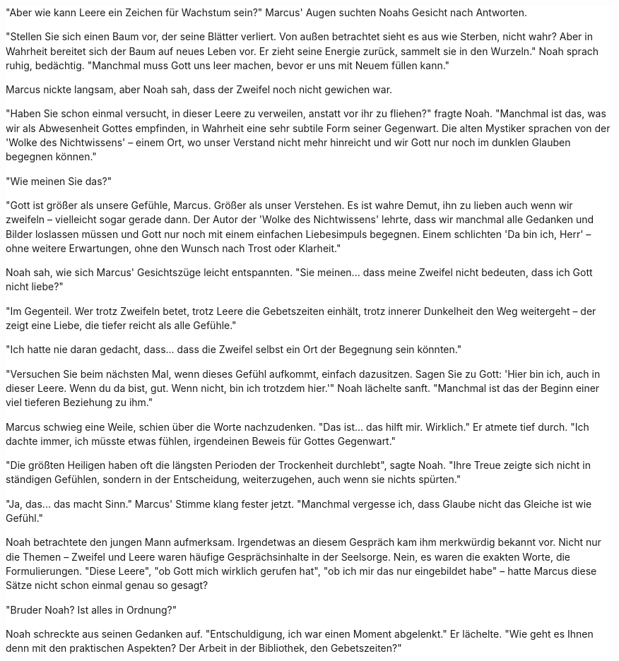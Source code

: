 "Aber wie kann Leere ein Zeichen für Wachstum sein?" Marcus' Augen suchten Noahs Gesicht nach Antworten.

"Stellen Sie sich einen Baum vor, der seine Blätter verliert. Von außen betrachtet sieht es aus wie Sterben, nicht wahr? Aber in Wahrheit bereitet sich der Baum auf neues Leben vor. Er zieht seine Energie zurück, sammelt sie in den Wurzeln." Noah sprach ruhig, bedächtig. "Manchmal muss Gott uns leer machen, bevor er uns mit Neuem füllen kann."

Marcus nickte langsam, aber Noah sah, dass der Zweifel noch nicht gewichen war.

"Haben Sie schon einmal versucht, in dieser Leere zu verweilen, anstatt vor ihr zu fliehen?" fragte Noah. "Manchmal ist das, was wir als Abwesenheit Gottes empfinden, in Wahrheit eine sehr subtile Form seiner Gegenwart. Die alten Mystiker sprachen von der 'Wolke des Nichtwissens' – einem Ort, wo unser Verstand nicht mehr hinreicht und wir Gott nur noch im dunklen Glauben begegnen können."

"Wie meinen Sie das?"

"Gott ist größer als unsere Gefühle, Marcus. Größer als unser Verstehen. Es ist wahre Demut, ihn zu lieben auch wenn wir zweifeln – vielleicht sogar gerade dann. Der Autor der 'Wolke des Nichtwissens' lehrte, dass wir manchmal alle Gedanken und Bilder loslassen müssen und Gott nur noch mit einem einfachen Liebesimpuls begegnen. Einem schlichten 'Da bin ich, Herr' – ohne weitere Erwartungen, ohne den Wunsch nach Trost oder Klarheit."

Noah sah, wie sich Marcus' Gesichtszüge leicht entspannten. "Sie meinen... dass meine Zweifel nicht bedeuten, dass ich Gott nicht liebe?"

"Im Gegenteil. Wer trotz Zweifeln betet, trotz Leere die Gebetszeiten einhält, trotz innerer Dunkelheit den Weg weitergeht – der zeigt eine Liebe, die tiefer reicht als alle Gefühle."

"Ich hatte nie daran gedacht, dass... dass die Zweifel selbst ein Ort der Begegnung sein könnten."

"Versuchen Sie beim nächsten Mal, wenn dieses Gefühl aufkommt, einfach dazusitzen. Sagen Sie zu Gott: 'Hier bin ich, auch in dieser Leere. Wenn du da bist, gut. Wenn nicht, bin ich trotzdem hier.'" Noah lächelte sanft. "Manchmal ist das der Beginn einer viel tieferen Beziehung zu ihm."

Marcus schwieg eine Weile, schien über die Worte nachzudenken. "Das ist... das hilft mir. Wirklich." Er atmete tief durch. "Ich dachte immer, ich müsste etwas fühlen, irgendeinen Beweis für Gottes Gegenwart."

"Die größten Heiligen haben oft die längsten Perioden der Trockenheit durchlebt", sagte Noah. "Ihre Treue zeigte sich nicht in ständigen Gefühlen, sondern in der Entscheidung, weiterzugehen, auch wenn sie nichts spürten."

"Ja, das... das macht Sinn." Marcus' Stimme klang fester jetzt. "Manchmal vergesse ich, dass Glaube nicht das Gleiche ist wie Gefühl."

Noah betrachtete den jungen Mann aufmerksam. Irgendetwas an diesem Gespräch kam ihm merkwürdig bekannt vor. Nicht nur die Themen – Zweifel und Leere waren häufige Gesprächsinhalte in der Seelsorge. Nein, es waren die exakten Worte, die Formulierungen. "Diese Leere", "ob Gott mich wirklich gerufen hat", "ob ich mir das nur eingebildet habe" – hatte Marcus diese Sätze nicht schon einmal genau so gesagt?

"Bruder Noah? Ist alles in Ordnung?"

Noah schreckte aus seinen Gedanken auf. "Entschuldigung, ich war einen Moment abgelenkt." Er lächelte. "Wie geht es Ihnen denn mit den praktischen Aspekten? Der Arbeit in der Bibliothek, den Gebetszeiten?"
